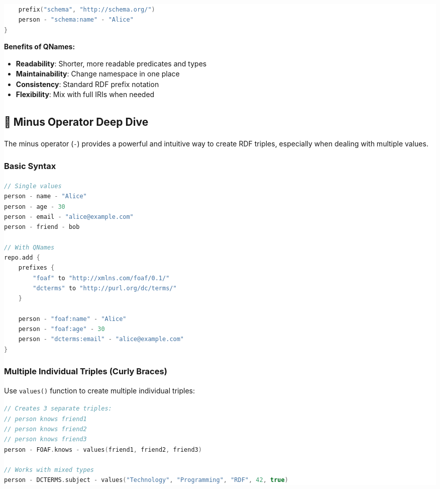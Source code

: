 ```kotlin
    prefix("schema", "http://schema.org/")
    person - "schema:name" - "Alice"
}
```

**Benefits of QNames:**
- **Readability**: Shorter, more readable predicates and types
- **Maintainability**: Change namespace in one place
- **Consistency**: Standard RDF prefix notation
- **Flexibility**: Mix with full IRIs when needed

## 🎯 Minus Operator Deep Dive

The minus operator (`-`) provides a powerful and intuitive way to create RDF triples, especially when dealing with multiple values.

### Basic Syntax

```kotlin
// Single values
person - name - "Alice"
person - age - 30
person - email - "alice@example.com"
person - friend - bob

// With QNames
repo.add {
    prefixes {
        "foaf" to "http://xmlns.com/foaf/0.1/"
        "dcterms" to "http://purl.org/dc/terms/"
    }
    
    person - "foaf:name" - "Alice"
    person - "foaf:age" - 30
    person - "dcterms:email" - "alice@example.com"
}
```

### Multiple Individual Triples (Curly Braces)

Use `values()` function to create multiple individual triples:

```kotlin
// Creates 3 separate triples:
// person knows friend1
// person knows friend2  
// person knows friend3
person - FOAF.knows - values(friend1, friend2, friend3)

// Works with mixed types
person - DCTERMS.subject - values("Technology", "Programming", "RDF", 42, true)
```
